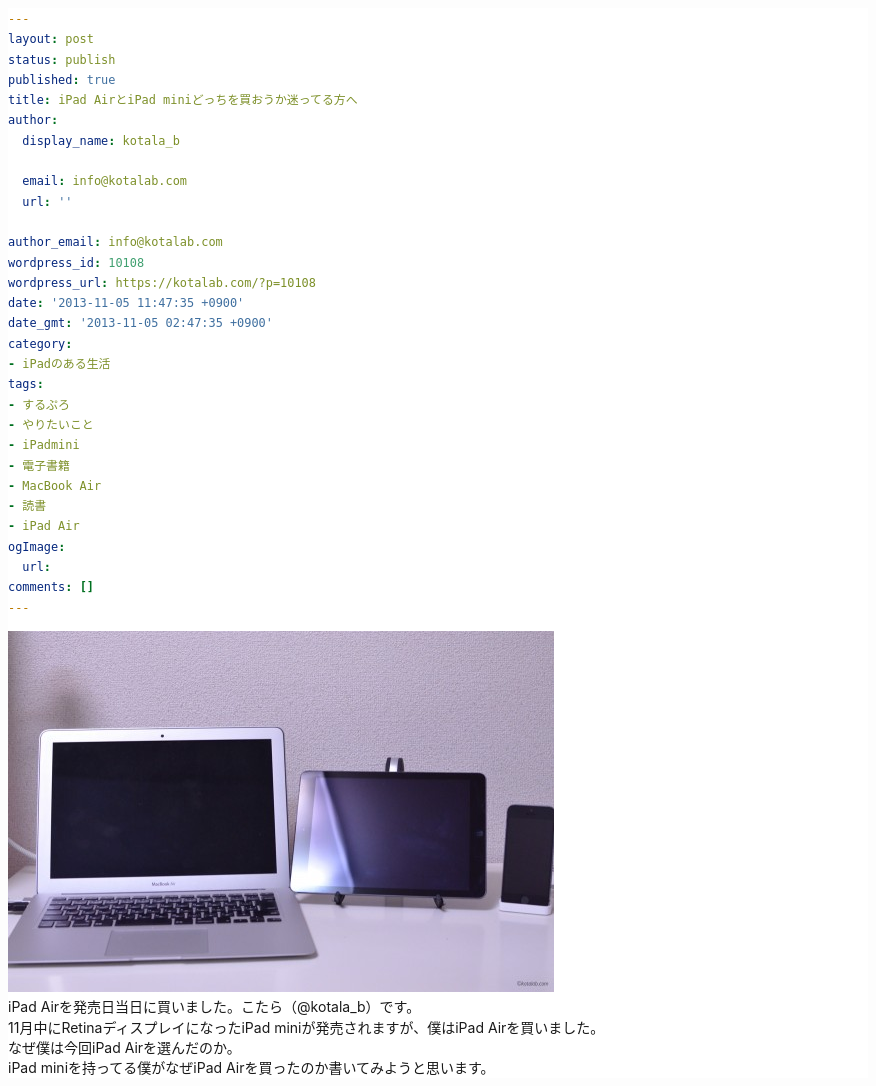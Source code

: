 ```yaml
---
layout: post
status: publish
published: true
title: iPad AirとiPad miniどっちを買おうか迷ってる方へ
author:
  display_name: kotala_b

  email: info@kotalab.com
  url: ''

author_email: info@kotalab.com
wordpress_id: 10108
wordpress_url: https://kotalab.com/?p=10108
date: '2013-11-05 11:47:35 +0900'
date_gmt: '2013-11-05 02:47:35 +0900'
category:
- iPadのある生活
tags:
- するぷろ
- やりたいこと
- iPadmini
- 電子書籍
- MacBook Air
- 読書
- iPad Air
ogImage:
  url:
comments: []
---
```

<p><img src="/wp-content/uploads/ipadairoripadmini_1311051-546x361.jpg" alt="ipadairoripadmini_131105" width="546" height="361" class="alignnone size-large wp-image-10112" /><br />
iPad Airを発売日当日に買いました。こたら（@kotala_b）です。<br />
11月中にRetinaディスプレイになったiPad miniが発売されますが、僕はiPad Airを買いました。<br />
なぜ僕は今回iPad Airを選んだのか。<br />
iPad miniを持ってる僕がなぜiPad Airを買ったのか書いてみようと思います。<br />
</p>

